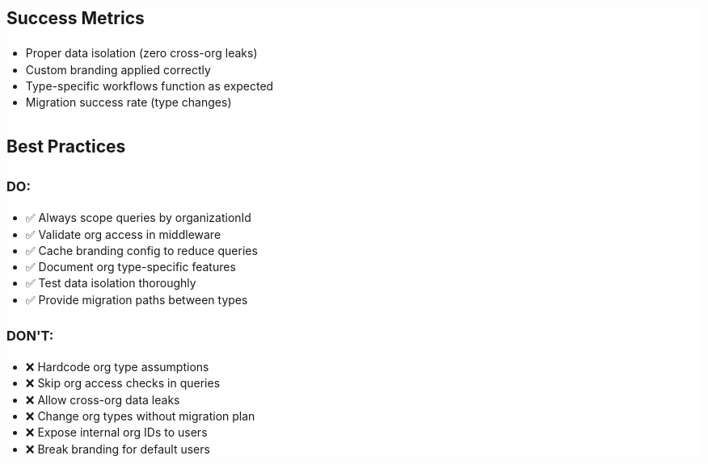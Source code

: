 ## Success Metrics
- Proper data isolation (zero cross-org leaks)
- Custom branding applied correctly
- Type-specific workflows function as expected
- Migration success rate (type changes)

## Best Practices

### DO:
- ✅ Always scope queries by organizationId
- ✅ Validate org access in middleware
- ✅ Cache branding config to reduce queries
- ✅ Document org type-specific features
- ✅ Test data isolation thoroughly
- ✅ Provide migration paths between types

### DON'T:
- ❌ Hardcode org type assumptions
- ❌ Skip org access checks in queries
- ❌ Allow cross-org data leaks
- ❌ Change org types without migration plan
- ❌ Expose internal org IDs to users
- ❌ Break branding for default users
